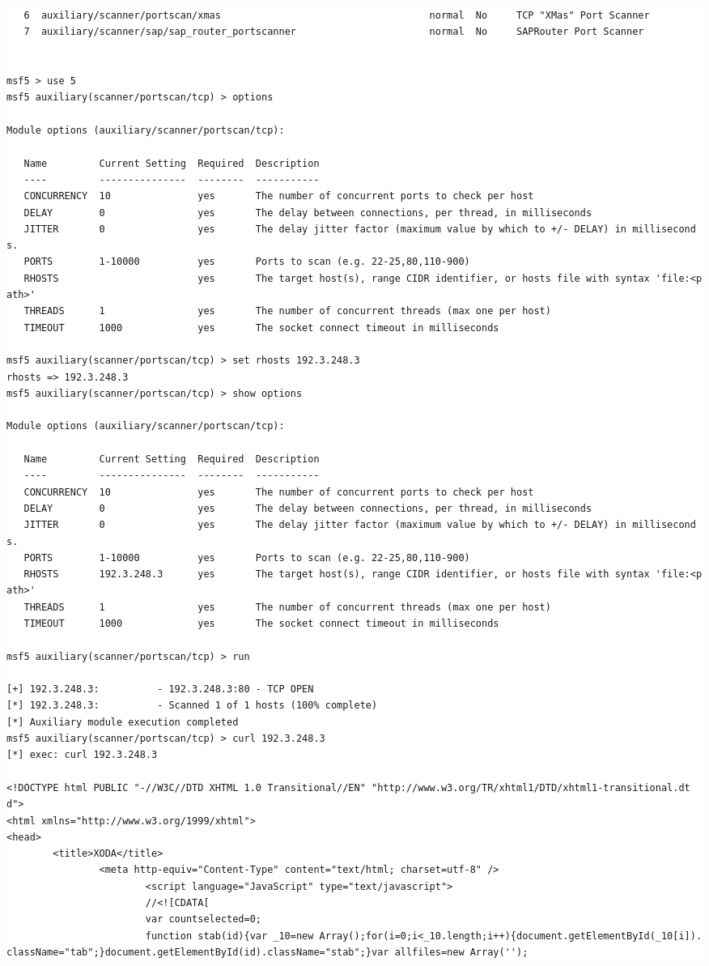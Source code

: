```
   6  auxiliary/scanner/portscan/xmas                                    normal  No     TCP "XMas" Port Scanner
   7  auxiliary/scanner/sap/sap_router_portscanner                       normal  No     SAPRouter Port Scanner


msf5 > use 5
msf5 auxiliary(scanner/portscan/tcp) > options

Module options (auxiliary/scanner/portscan/tcp):

   Name         Current Setting  Required  Description
   ----         ---------------  --------  -----------
   CONCURRENCY  10               yes       The number of concurrent ports to check per host
   DELAY        0                yes       The delay between connections, per thread, in milliseconds
   JITTER       0                yes       The delay jitter factor (maximum value by which to +/- DELAY) in milliseconds.
   PORTS        1-10000          yes       Ports to scan (e.g. 22-25,80,110-900)
   RHOSTS                        yes       The target host(s), range CIDR identifier, or hosts file with syntax 'file:<path>'
   THREADS      1                yes       The number of concurrent threads (max one per host)
   TIMEOUT      1000             yes       The socket connect timeout in milliseconds

msf5 auxiliary(scanner/portscan/tcp) > set rhosts 192.3.248.3
rhosts => 192.3.248.3
msf5 auxiliary(scanner/portscan/tcp) > show options

Module options (auxiliary/scanner/portscan/tcp):

   Name         Current Setting  Required  Description
   ----         ---------------  --------  -----------
   CONCURRENCY  10               yes       The number of concurrent ports to check per host
   DELAY        0                yes       The delay between connections, per thread, in milliseconds
   JITTER       0                yes       The delay jitter factor (maximum value by which to +/- DELAY) in milliseconds.
   PORTS        1-10000          yes       Ports to scan (e.g. 22-25,80,110-900)
   RHOSTS       192.3.248.3      yes       The target host(s), range CIDR identifier, or hosts file with syntax 'file:<path>'
   THREADS      1                yes       The number of concurrent threads (max one per host)
   TIMEOUT      1000             yes       The socket connect timeout in milliseconds

msf5 auxiliary(scanner/portscan/tcp) > run

[+] 192.3.248.3:          - 192.3.248.3:80 - TCP OPEN
[*] 192.3.248.3:          - Scanned 1 of 1 hosts (100% complete)
[*] Auxiliary module execution completed
msf5 auxiliary(scanner/portscan/tcp) > curl 192.3.248.3
[*] exec: curl 192.3.248.3

<!DOCTYPE html PUBLIC "-//W3C//DTD XHTML 1.0 Transitional//EN" "http://www.w3.org/TR/xhtml1/DTD/xhtml1-transitional.dtd">
<html xmlns="http://www.w3.org/1999/xhtml">
<head>
        <title>XODA</title>
                <meta http-equiv="Content-Type" content="text/html; charset=utf-8" />
                        <script language="JavaScript" type="text/javascript">
                        //<![CDATA[
                        var countselected=0;
                        function stab(id){var _10=new Array();for(i=0;i<_10.length;i++){document.getElementById(_10[i]).className="tab";}document.getElementById(id).className="stab";}var allfiles=new Array('');
```